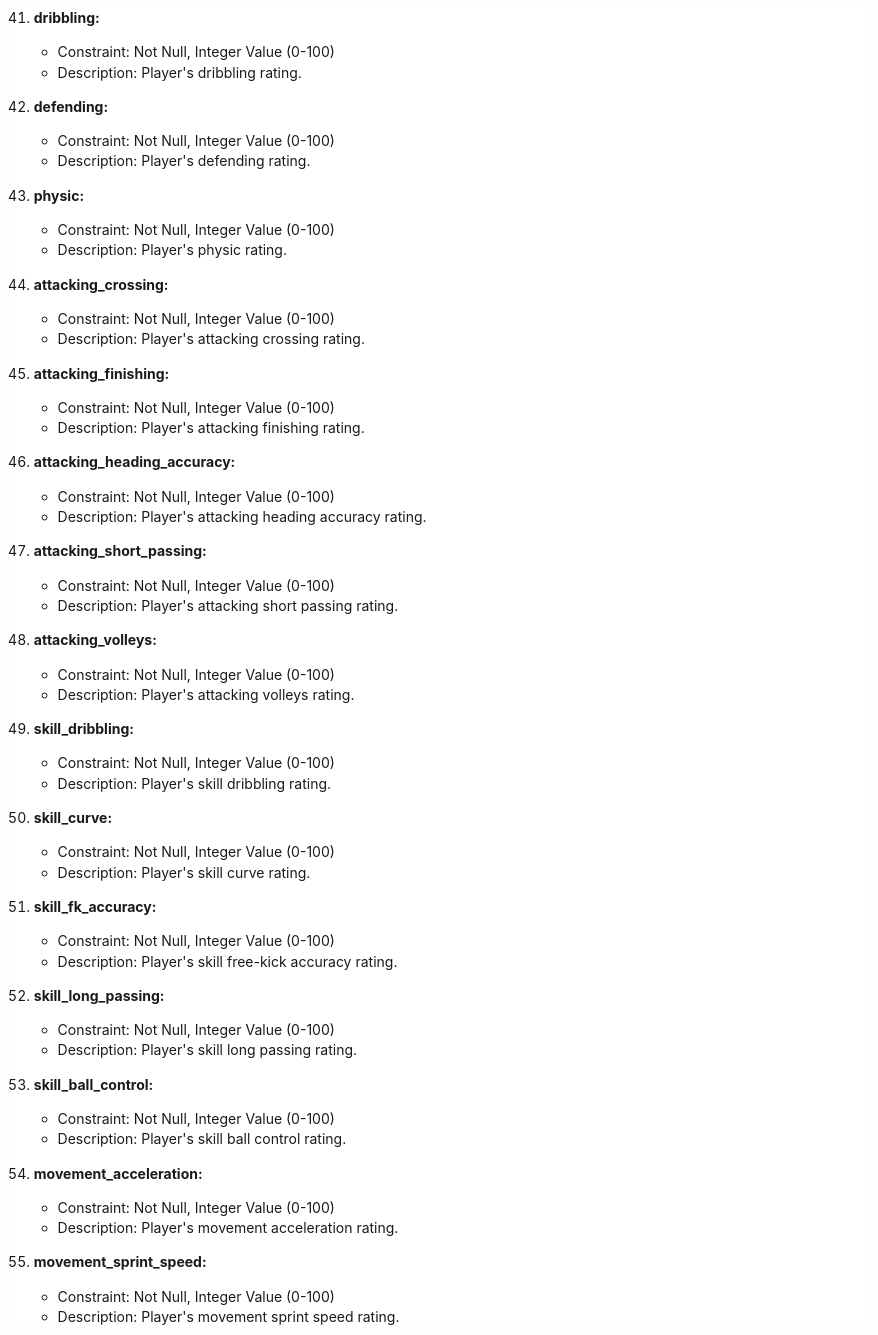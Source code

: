 41. **dribbling:**
    - Constraint: Not Null, Integer Value (0-100)
    - Description: Player's dribbling rating.

42. **defending:**
    - Constraint: Not Null, Integer Value (0-100)
    - Description: Player's defending rating.

43. **physic:**
    - Constraint: Not Null, Integer Value (0-100)
    - Description: Player's physic rating.

44. **attacking_crossing:**
    - Constraint: Not Null, Integer Value (0-100)
    - Description: Player's attacking crossing rating.

45. **attacking_finishing:**
    - Constraint: Not Null, Integer Value (0-100)
    - Description: Player's attacking finishing rating.

46. **attacking_heading_accuracy:**
    - Constraint: Not Null, Integer Value (0-100)
    - Description: Player's attacking heading accuracy rating.

47. **attacking_short_passing:**
    - Constraint: Not Null, Integer Value (0-100)
    - Description: Player's attacking short passing rating.

48. **attacking_volleys:**
    - Constraint: Not Null, Integer Value (0-100)
    - Description: Player's attacking volleys rating.

49. **skill_dribbling:**
    - Constraint: Not Null, Integer Value (0-100)
    - Description: Player's skill dribbling rating.

50. **skill_curve:**
    - Constraint: Not Null, Integer Value (0-100)
    - Description: Player's skill curve rating.

51. **skill_fk_accuracy:**
    - Constraint: Not Null, Integer Value (0-100)
    - Description: Player's skill free-kick accuracy rating.

52. **skill_long_passing:**
    - Constraint: Not Null, Integer Value (0-100)
    - Description: Player's skill long passing rating.

53. **skill_ball_control:**
    - Constraint: Not Null, Integer Value (0-100)
    - Description: Player's skill ball control rating.

54. **movement_acceleration:**
    - Constraint: Not Null, Integer Value (0-100)
    - Description: Player's movement acceleration rating.

55. **movement_sprint_speed:**
    - Constraint: Not Null, Integer Value (0-100)
    - Description: Player's movement sprint speed rating.

